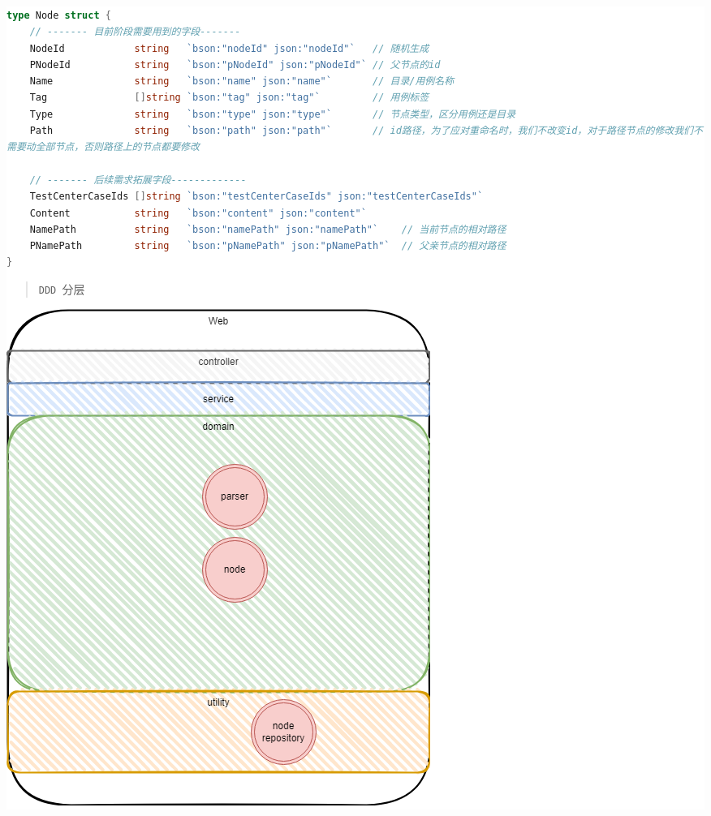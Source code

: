 ```go
type Node struct {
    // ------- 目前阶段需要用到的字段-------
	NodeId            string   `bson:"nodeId" json:"nodeId"`   // 随机生成
	PNodeId           string   `bson:"pNodeId" json:"pNodeId"` // 父节点的id
	Name              string   `bson:"name" json:"name"`       // 目录/用例名称
	Tag               []string `bson:"tag" json:"tag"`         // 用例标签
    Type              string   `bson:"type" json:"type"`       // 节点类型，区分用例还是目录
	Path              string   `bson:"path" json:"path"`       // id路径，为了应对重命名时，我们不改变id，对于路径节点的修改我们不需要动全部节点，否则路径上的节点都要修改

    // ------- 后续需求拓展字段-------------
    TestCenterCaseIds []string `bson:"testCenterCaseIds" json:"testCenterCaseIds"`
	Content           string   `bson:"content" json:"content"`
	NamePath          string   `bson:"namePath" json:"namePath"`    // 当前节点的相对路径
	PNamePath         string   `bson:"pNamePath" json:"pNamePath"`  // 父亲节点的相对路径
}
```

> `DDD `分层

![](/practice_1_parse_service.assets/ddd_2.drawio.png)
